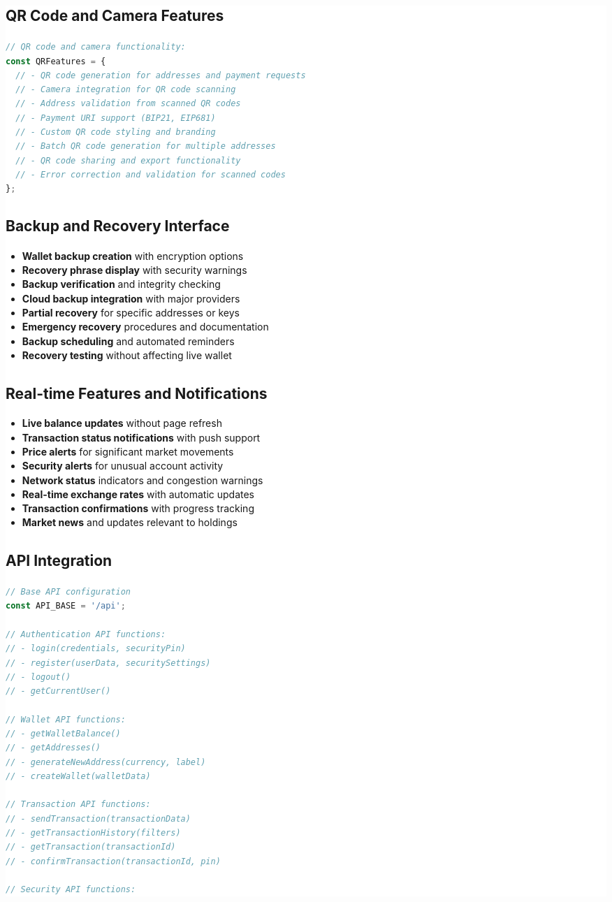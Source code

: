 ## QR Code and Camera Features

```javascript
// QR code and camera functionality:
const QRFeatures = {
  // - QR code generation for addresses and payment requests
  // - Camera integration for QR code scanning
  // - Address validation from scanned QR codes
  // - Payment URI support (BIP21, EIP681)
  // - Custom QR code styling and branding
  // - Batch QR code generation for multiple addresses
  // - QR code sharing and export functionality
  // - Error correction and validation for scanned codes
};
```

## Backup and Recovery Interface

- **Wallet backup creation** with encryption options
- **Recovery phrase display** with security warnings
- **Backup verification** and integrity checking
- **Cloud backup integration** with major providers
- **Partial recovery** for specific addresses or keys
- **Emergency recovery** procedures and documentation
- **Backup scheduling** and automated reminders
- **Recovery testing** without affecting live wallet

## Real-time Features and Notifications

- **Live balance updates** without page refresh
- **Transaction status notifications** with push support
- **Price alerts** for significant market movements
- **Security alerts** for unusual account activity
- **Network status** indicators and congestion warnings
- **Real-time exchange rates** with automatic updates
- **Transaction confirmations** with progress tracking
- **Market news** and updates relevant to holdings

## API Integration

```javascript
// Base API configuration
const API_BASE = '/api';

// Authentication API functions:
// - login(credentials, securityPin)
// - register(userData, securitySettings)
// - logout()
// - getCurrentUser()

// Wallet API functions:
// - getWalletBalance()
// - getAddresses()
// - generateNewAddress(currency, label)
// - createWallet(walletData)

// Transaction API functions:
// - sendTransaction(transactionData)
// - getTransactionHistory(filters)
// - getTransaction(transactionId)
// - confirmTransaction(transactionId, pin)

// Security API functions:
```